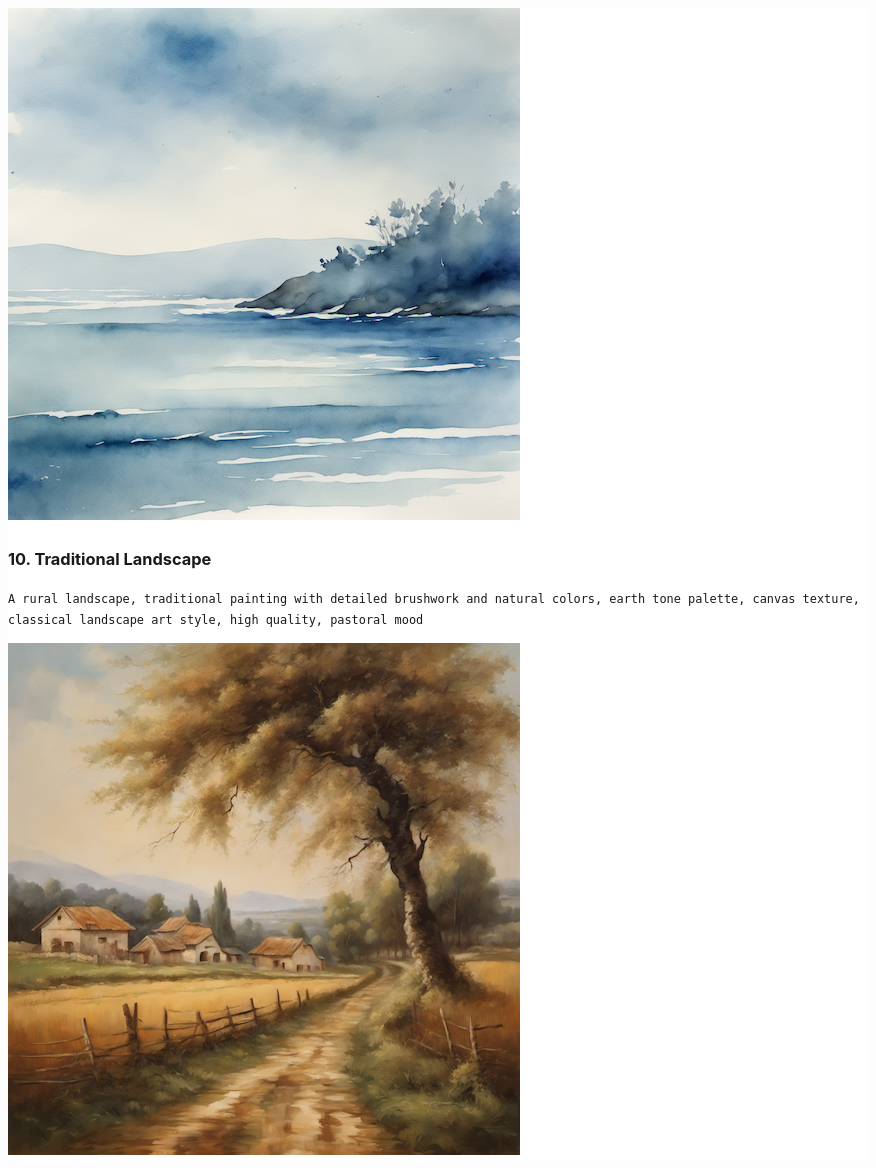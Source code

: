 ![image](assets/watercolor_seascape.png)

### 10. Traditional Landscape

```text
A rural landscape, traditional painting with detailed brushwork and natural colors, earth tone palette, canvas texture, classical landscape art style, high quality, pastoral mood
```

![image](assets/traditional_landscape.png)
